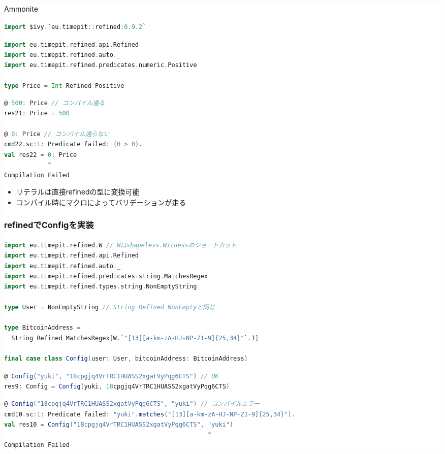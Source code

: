 Ammonite

```scala
import $ivy.`eu.timepit::refined:0.9.2`
```


```scala
import eu.timepit.refined.api.Refined
import eu.timepit.refined.auto._
import eu.timepit.refined.predicates.numeric.Positive

type Price = Int Refined Positive
```

```scala
@ 500: Price // コンパイル通る
res21: Price = 500

@ 0: Price // コンパイル通らない
cmd22.sc:1: Predicate failed: (0 > 0).
val res22 = 0: Price
            ^
Compilation Failed
```



-  リテラルは直接refinedの型に変換可能
-  コンパイル時にマクロによってバリデーションが走る


### refinedでConfigを実装

```scala
import eu.timepit.refined.W // Wはshapeless.Witnessのショートカット
import eu.timepit.refined.api.Refined
import eu.timepit.refined.auto._
import eu.timepit.refined.predicates.string.MatchesRegex
import eu.timepit.refined.types.string.NonEmptyString

type User = NonEmptyString // String Refined NonEmptyと同じ

type BitcoinAddress =
  String Refined MatchesRegex[W.`"[13][a-km-zA-HJ-NP-Z1-9]{25,34}"`.T]

final case class Config(user: User, bitcoinAddress: BitcoinAddress)
```



```scala
@ Config("yuki", "18cpgjq4VrTRC1HUASS2xgatVyPqg6CTS") // OK
res9: Config = Config(yuki, 18cpgjq4VrTRC1HUASS2xgatVyPqg6CTS)
```



```scala
@ Config("18cpgjq4VrTRC1HUASS2xgatVyPqg6CTS", "yuki") // コンパイルエラー
cmd10.sc:1: Predicate failed: "yuki".matches("[13][a-km-zA-HJ-NP-Z1-9]{25,34}").
val res10 = Config("18cpgjq4VrTRC1HUASS2xgatVyPqg6CTS", "yuki")
                                                        ^
Compilation Failed
```
